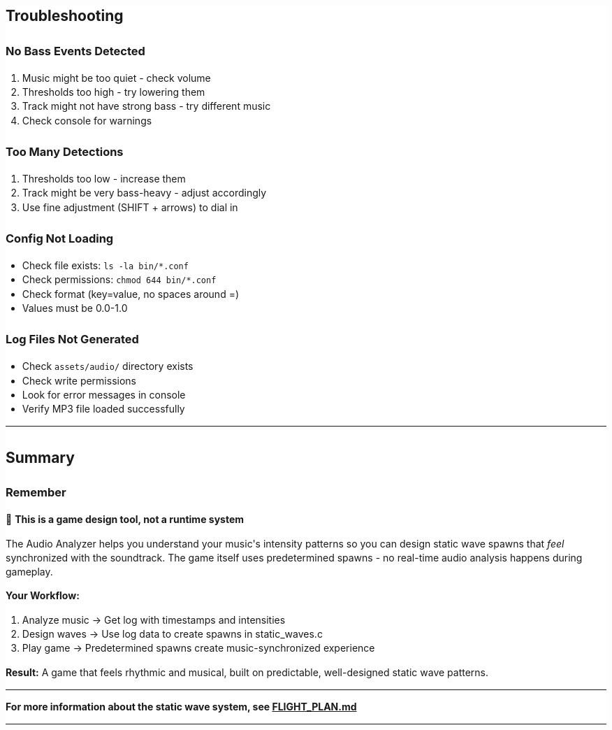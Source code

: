 
## Troubleshooting

### No Bass Events Detected
1. Music might be too quiet - check volume
2. Thresholds too high - try lowering them
3. Track might not have strong bass - try different music
4. Check console for warnings

### Too Many Detections
1. Thresholds too low - increase them
2. Track might be very bass-heavy - adjust accordingly
3. Use fine adjustment (SHIFT + arrows) to dial in

### Config Not Loading
- Check file exists: `ls -la bin/*.conf`
- Check permissions: `chmod 644 bin/*.conf`
- Check format (key=value, no spaces around =)
- Values must be 0.0-1.0

### Log Files Not Generated
- Check `assets/audio/` directory exists
- Check write permissions
- Look for error messages in console
- Verify MP3 file loaded successfully

---

## Summary

### Remember

🎯 **This is a game design tool, not a runtime system**

The Audio Analyzer helps you understand your music's intensity patterns so you can design static wave spawns that *feel* synchronized with the soundtrack. The game itself uses predetermined spawns - no real-time audio analysis happens during gameplay.

**Your Workflow:**
1. Analyze music → Get log with timestamps and intensities
2. Design waves → Use log data to create spawns in static_waves.c
3. Play game → Predetermined spawns create music-synchronized experience

**Result:** A game that feels rhythmic and musical, built on predictable, well-designed static wave patterns.

---

**For more information about the static wave system, see [FLIGHT_PLAN.md](FLIGHT_PLAN.md)**

---
